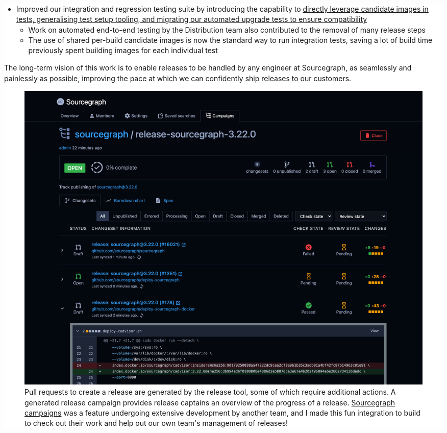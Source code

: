 * Improved our integration and regression testing suite by introducing the capability to [directly leverage candidate images in tests, generalising test setup tooling, and migrating our automated upgrade tests to ensure compatibility](https://github.com/sourcegraph/sourcegraph/pull/14974)
  * Work on automated end-to-end testing by the Distribution team also contributed to the removal of many release steps
  * The use of shared per-build candidate images is now the standard way to run integration tests, saving a lot of build time previously spent building images for each individual test

The long-term vision of this work is to enable releases to be handled by any engineer at Sourcegraph, as seamlessly and painlessly as possible, improving the pace at which we can confidently ship releases to our customers.

<figure>
  <img src="../../assets/images/experience/sourcegraph/release-campaign.png" />
  <figcaption>
    Pull requests to create a release are generated by the release tool, some of which require additional actions.
    A generated release campaign provides release captains an overview of the progress of a release.
    <a href="https://docs.sourcegraph.com/campaigns">Sourcegraph campaigns</a> was a feature undergoing extensive development by another team, and I made this fun integration to build to check out their work and help out our own team's management of releases!
  </figcaption>
</figure>
